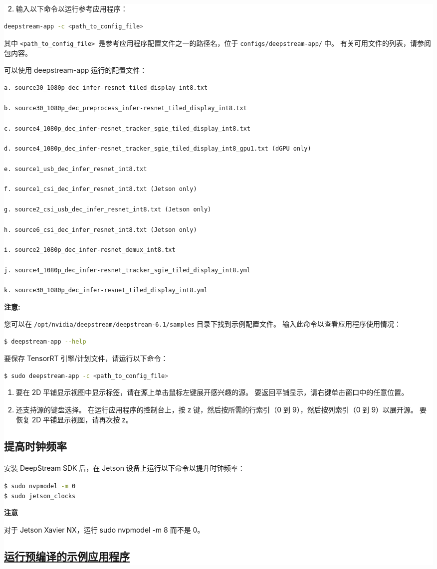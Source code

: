 2. 输入以下命令以运行参考应用程序：

```bash
deepstream-app -c <path_to_config_file>
```

其中 `<path_to_config_file> `是参考应用程序配置文件之一的路径名，位于 `configs/deepstream-app/` 中。 有关可用文件的列表，请参阅包内容。

可以使用 deepstream-app 运行的配置文件：

    a. source30_1080p_dec_infer-resnet_tiled_display_int8.txt

    b. source30_1080p_dec_preprocess_infer-resnet_tiled_display_int8.txt

    c. source4_1080p_dec_infer-resnet_tracker_sgie_tiled_display_int8.txt

    d. source4_1080p_dec_infer-resnet_tracker_sgie_tiled_display_int8_gpu1.txt (dGPU only)

    e. source1_usb_dec_infer_resnet_int8.txt

    f. source1_csi_dec_infer_resnet_int8.txt (Jetson only)

    g. source2_csi_usb_dec_infer_resnet_int8.txt (Jetson only)

    h. source6_csi_dec_infer_resnet_int8.txt (Jetson only)

    i. source2_1080p_dec_infer-resnet_demux_int8.txt

    j. source4_1080p_dec_infer-resnet_tracker_sgie_tiled_display_int8.yml

    k. source30_1080p_dec_infer-resnet_tiled_display_int8.yml


**注意:**

您可以在 `/opt/nvidia/deepstream/deepstream-6.1/samples` 目录下找到示例配置文件。 输入此命令以查看应用程序使用情况：
```bash
$ deepstream-app --help
```
要保存 TensorRT 引擎/计划文件，请运行以下命令：
```bash
$ sudo deepstream-app -c <path_to_config_file>
```

   1. 要在 2D 平铺显示视图中显示标签，请在源上单击鼠标左键展开感兴趣的源。 要返回平铺显示，请右键单击窗口中的任意位置。

   2. 还支持源的键盘选择。 在运行应用程序的控制台上，按 z 键，然后按所需的行索引（0 到 9），然后按列索引（0 到 9）以展开源。 要恢复 2D 平铺显示视图，请再次按 z。


## 提高时钟频率
安装 DeepStream SDK 后，在 Jetson 设备上运行以下命令以提升时钟频率：

```bash
$ sudo nvpmodel -m 0
$ sudo jetson_clocks
```

**注意**

对于 Jetson Xavier NX，运行 sudo nvpmodel -m 8 而不是 0。


## [运行预编译的示例应用程序](https://docs.nvidia.com/metropolis/deepstream/dev-guide/text/DS_Quickstart.html#run-precompiled-sample-applications)
